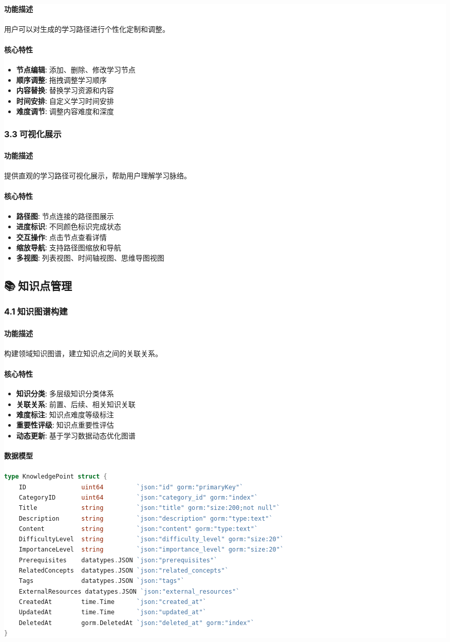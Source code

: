 #### 功能描述
用户可以对生成的学习路径进行个性化定制和调整。

#### 核心特性
- **节点编辑**: 添加、删除、修改学习节点
- **顺序调整**: 拖拽调整学习顺序
- **内容替换**: 替换学习资源和内容
- **时间安排**: 自定义学习时间安排
- **难度调节**: 调整内容难度和深度

### 3.3 可视化展示

#### 功能描述
提供直观的学习路径可视化展示，帮助用户理解学习脉络。

#### 核心特性
- **路径图**: 节点连接的路径图展示
- **进度标识**: 不同颜色标识完成状态
- **交互操作**: 点击节点查看详情
- **缩放导航**: 支持路径图缩放和导航
- **多视图**: 列表视图、时间轴视图、思维导图视图

## 📚 知识点管理

### 4.1 知识图谱构建

#### 功能描述
构建领域知识图谱，建立知识点之间的关联关系。

#### 核心特性
- **知识分类**: 多层级知识分类体系
- **关联关系**: 前置、后续、相关知识关联
- **难度标注**: 知识点难度等级标注
- **重要性评级**: 知识点重要性评估
- **动态更新**: 基于学习数据动态优化图谱

#### 数据模型
```go
type KnowledgePoint struct {
    ID               uint64         `json:"id" gorm:"primaryKey"`
    CategoryID       uint64         `json:"category_id" gorm:"index"`
    Title            string         `json:"title" gorm:"size:200;not null"`
    Description      string         `json:"description" gorm:"type:text"`
    Content          string         `json:"content" gorm:"type:text"`
    DifficultyLevel  string         `json:"difficulty_level" gorm:"size:20"`
    ImportanceLevel  string         `json:"importance_level" gorm:"size:20"`
    Prerequisites    datatypes.JSON `json:"prerequisites"`
    RelatedConcepts  datatypes.JSON `json:"related_concepts"`
    Tags             datatypes.JSON `json:"tags"`
    ExternalResources datatypes.JSON `json:"external_resources"`
    CreatedAt        time.Time      `json:"created_at"`
    UpdatedAt        time.Time      `json:"updated_at"`
    DeletedAt        gorm.DeletedAt `json:"deleted_at" gorm:"index"`
}
```
